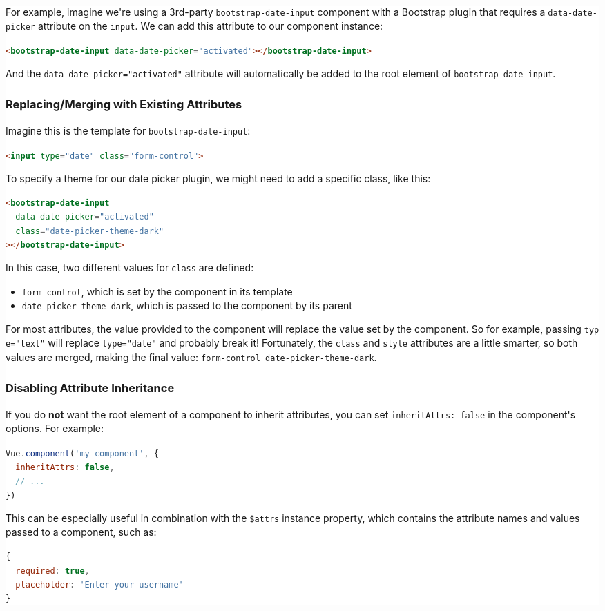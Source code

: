 For example, imagine we're using a 3rd-party `bootstrap-date-input` component with a Bootstrap plugin that requires a `data-date-picker` attribute on the `input`. We can add this attribute to our component instance:

``` html
<bootstrap-date-input data-date-picker="activated"></bootstrap-date-input>
```

And the `data-date-picker="activated"` attribute will automatically be added to the root element of `bootstrap-date-input`.

### Replacing/Merging with Existing Attributes

Imagine this is the template for `bootstrap-date-input`:

``` html
<input type="date" class="form-control">
```

To specify a theme for our date picker plugin, we might need to add a specific class, like this:

``` html
<bootstrap-date-input
  data-date-picker="activated"
  class="date-picker-theme-dark"
></bootstrap-date-input>
```

In this case, two different values for `class` are defined:

- `form-control`, which is set by the component in its template
- `date-picker-theme-dark`, which is passed to the component by its parent

For most attributes, the value provided to the component will replace the value set by the component. So for example, passing `type="text"` will replace `type="date"` and probably break it! Fortunately, the `class` and `style` attributes are a little smarter, so both values are merged, making the final value: `form-control date-picker-theme-dark`.

### Disabling Attribute Inheritance

If you do **not** want the root element of a component to inherit attributes, you can set `inheritAttrs: false` in the component's options. For example:

```js
Vue.component('my-component', {
  inheritAttrs: false,
  // ...
})
```

This can be especially useful in combination with the `$attrs` instance property, which contains the attribute names and values passed to a component, such as:

```js
{
  required: true,
  placeholder: 'Enter your username'
}
```
